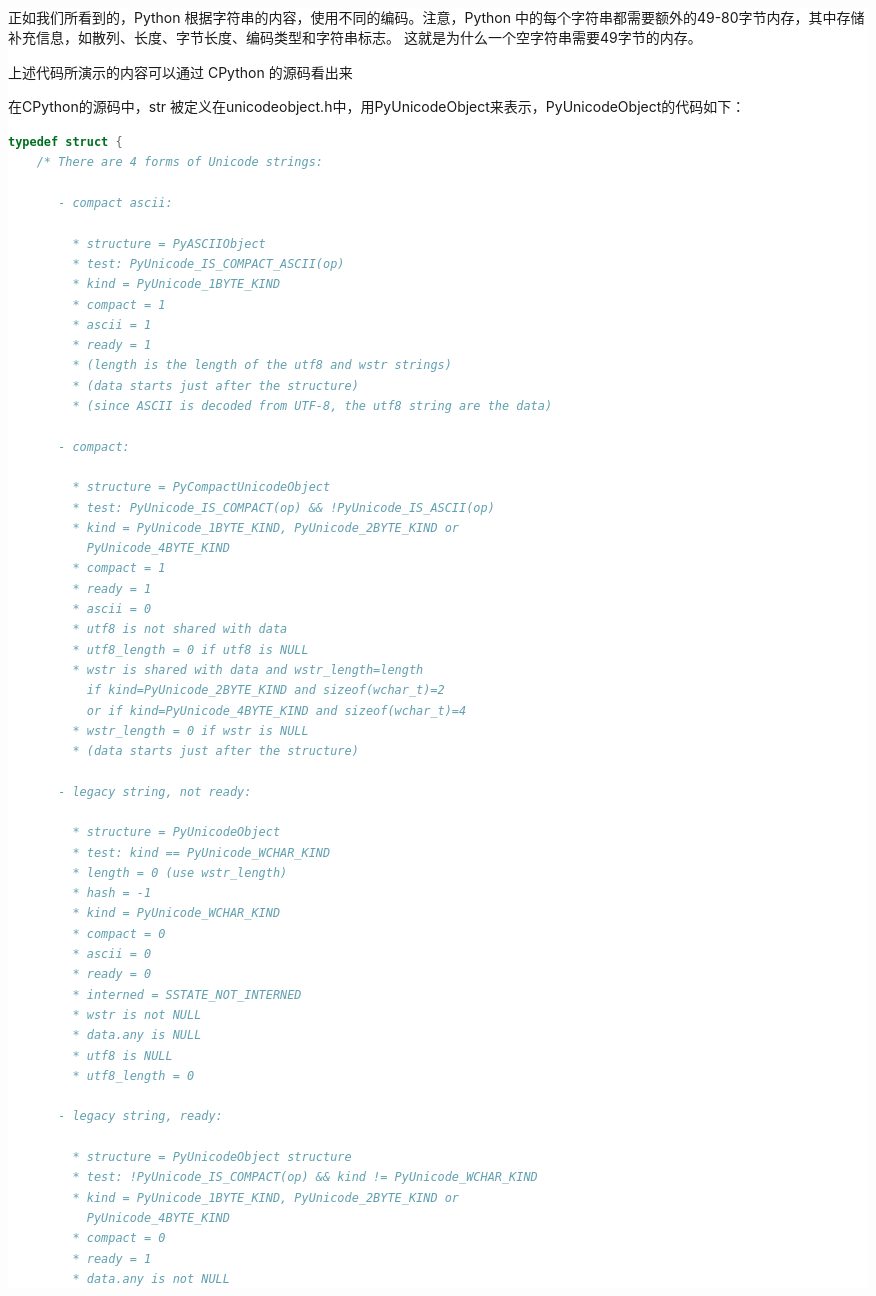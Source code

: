 正如我们所看到的，Python 根据字符串的内容，使用不同的编码。注意，Python 中的每个字符串都需要额外的49-80字节内存，其中存储补充信息，如散列、长度、字节长度、编码类型和字符串标志。 这就是为什么一个空字符串需要49字节的内存。

上述代码所演示的内容可以通过 CPython 的源码看出来

在CPython的源码中，str 被定义在unicodeobject.h中，用PyUnicodeObject来表示，PyUnicodeObject的代码如下：

```c
typedef struct {
    /* There are 4 forms of Unicode strings:

       - compact ascii:

         * structure = PyASCIIObject
         * test: PyUnicode_IS_COMPACT_ASCII(op)
         * kind = PyUnicode_1BYTE_KIND
         * compact = 1
         * ascii = 1
         * ready = 1
         * (length is the length of the utf8 and wstr strings)
         * (data starts just after the structure)
         * (since ASCII is decoded from UTF-8, the utf8 string are the data)

       - compact:

         * structure = PyCompactUnicodeObject
         * test: PyUnicode_IS_COMPACT(op) && !PyUnicode_IS_ASCII(op)
         * kind = PyUnicode_1BYTE_KIND, PyUnicode_2BYTE_KIND or
           PyUnicode_4BYTE_KIND
         * compact = 1
         * ready = 1
         * ascii = 0
         * utf8 is not shared with data
         * utf8_length = 0 if utf8 is NULL
         * wstr is shared with data and wstr_length=length
           if kind=PyUnicode_2BYTE_KIND and sizeof(wchar_t)=2
           or if kind=PyUnicode_4BYTE_KIND and sizeof(wchar_t)=4
         * wstr_length = 0 if wstr is NULL
         * (data starts just after the structure)

       - legacy string, not ready:

         * structure = PyUnicodeObject
         * test: kind == PyUnicode_WCHAR_KIND
         * length = 0 (use wstr_length)
         * hash = -1
         * kind = PyUnicode_WCHAR_KIND
         * compact = 0
         * ascii = 0
         * ready = 0
         * interned = SSTATE_NOT_INTERNED
         * wstr is not NULL
         * data.any is NULL
         * utf8 is NULL
         * utf8_length = 0

       - legacy string, ready:

         * structure = PyUnicodeObject structure
         * test: !PyUnicode_IS_COMPACT(op) && kind != PyUnicode_WCHAR_KIND
         * kind = PyUnicode_1BYTE_KIND, PyUnicode_2BYTE_KIND or
           PyUnicode_4BYTE_KIND
         * compact = 0
         * ready = 1
         * data.any is not NULL
```